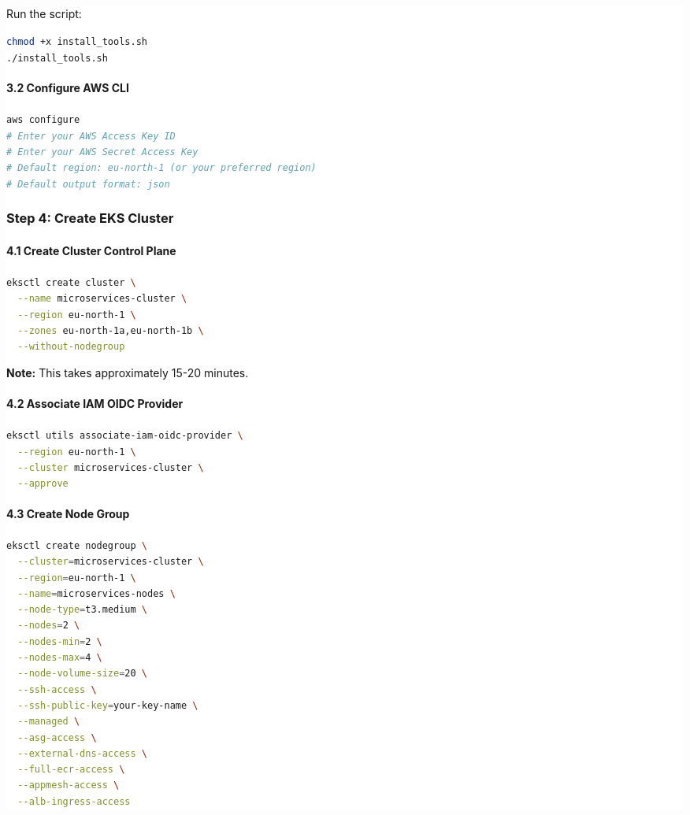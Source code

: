 
Run the script:

```bash
chmod +x install_tools.sh
./install_tools.sh
```

#### 3.2 Configure AWS CLI

```bash
aws configure
# Enter your AWS Access Key ID
# Enter your AWS Secret Access Key
# Default region: eu-north-1 (or your preferred region)
# Default output format: json
```

### Step 4: Create EKS Cluster

#### 4.1 Create Cluster Control Plane

```bash
eksctl create cluster \
  --name microservices-cluster \
  --region eu-north-1 \
  --zones eu-north-1a,eu-north-1b \
  --without-nodegroup
```

**Note:** This takes approximately 15-20 minutes.

#### 4.2 Associate IAM OIDC Provider

```bash
eksctl utils associate-iam-oidc-provider \
  --region eu-north-1 \
  --cluster microservices-cluster \
  --approve
```

#### 4.3 Create Node Group

```bash
eksctl create nodegroup \
  --cluster=microservices-cluster \
  --region=eu-north-1 \
  --name=microservices-nodes \
  --node-type=t3.medium \
  --nodes=2 \
  --nodes-min=2 \
  --nodes-max=4 \
  --node-volume-size=20 \
  --ssh-access \
  --ssh-public-key=your-key-name \
  --managed \
  --asg-access \
  --external-dns-access \
  --full-ecr-access \
  --appmesh-access \
  --alb-ingress-access
```
